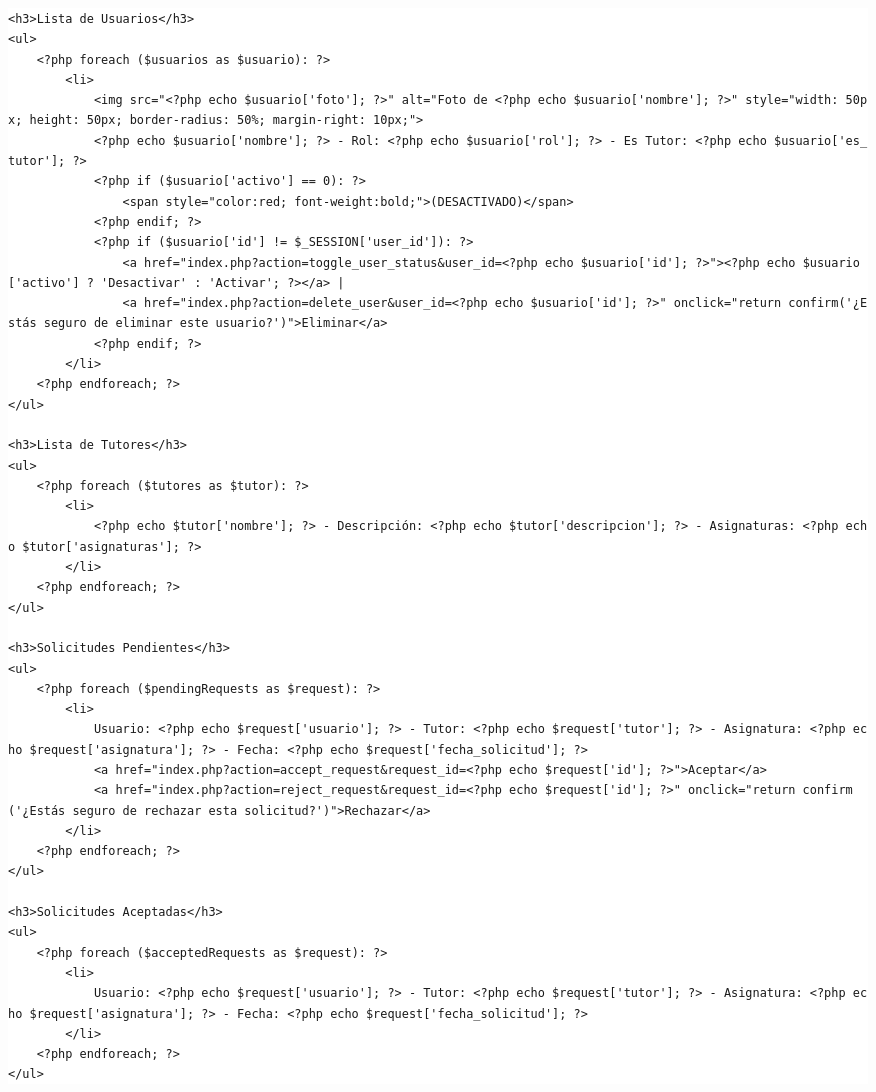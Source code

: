     <h3>Lista de Usuarios</h3>
    <ul>
        <?php foreach ($usuarios as $usuario): ?>
            <li>
                <img src="<?php echo $usuario['foto']; ?>" alt="Foto de <?php echo $usuario['nombre']; ?>" style="width: 50px; height: 50px; border-radius: 50%; margin-right: 10px;">
                <?php echo $usuario['nombre']; ?> - Rol: <?php echo $usuario['rol']; ?> - Es Tutor: <?php echo $usuario['es_tutor']; ?>
                <?php if ($usuario['activo'] == 0): ?>
                    <span style="color:red; font-weight:bold;">(DESACTIVADO)</span>
                <?php endif; ?>
                <?php if ($usuario['id'] != $_SESSION['user_id']): ?>
                    <a href="index.php?action=toggle_user_status&user_id=<?php echo $usuario['id']; ?>"><?php echo $usuario['activo'] ? 'Desactivar' : 'Activar'; ?></a> |
                    <a href="index.php?action=delete_user&user_id=<?php echo $usuario['id']; ?>" onclick="return confirm('¿Estás seguro de eliminar este usuario?')">Eliminar</a>
                <?php endif; ?>
            </li>
        <?php endforeach; ?>
    </ul>

    <h3>Lista de Tutores</h3>
    <ul>
        <?php foreach ($tutores as $tutor): ?>
            <li>
                <?php echo $tutor['nombre']; ?> - Descripción: <?php echo $tutor['descripcion']; ?> - Asignaturas: <?php echo $tutor['asignaturas']; ?>
            </li>
        <?php endforeach; ?>
    </ul>

    <h3>Solicitudes Pendientes</h3>
    <ul>
        <?php foreach ($pendingRequests as $request): ?>
            <li>
                Usuario: <?php echo $request['usuario']; ?> - Tutor: <?php echo $request['tutor']; ?> - Asignatura: <?php echo $request['asignatura']; ?> - Fecha: <?php echo $request['fecha_solicitud']; ?>
                <a href="index.php?action=accept_request&request_id=<?php echo $request['id']; ?>">Aceptar</a>
                <a href="index.php?action=reject_request&request_id=<?php echo $request['id']; ?>" onclick="return confirm('¿Estás seguro de rechazar esta solicitud?')">Rechazar</a>
            </li>
        <?php endforeach; ?>
    </ul>

    <h3>Solicitudes Aceptadas</h3>
    <ul>
        <?php foreach ($acceptedRequests as $request): ?>
            <li>
                Usuario: <?php echo $request['usuario']; ?> - Tutor: <?php echo $request['tutor']; ?> - Asignatura: <?php echo $request['asignatura']; ?> - Fecha: <?php echo $request['fecha_solicitud']; ?>
            </li>
        <?php endforeach; ?>
    </ul>
</body>
</html>
